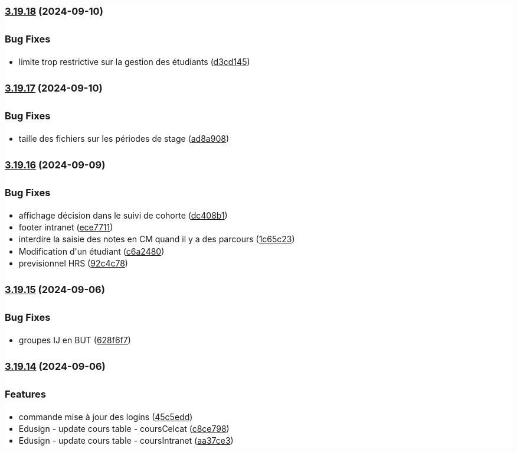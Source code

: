### [3.19.18](https://github.com/Dannebicque/intranetV3/compare/v3.19.17...v3.19.18) (2024-09-10)


### Bug Fixes

* limite trop restrictive sur la gestion des étudiants ([d3cd145](https://github.com/Dannebicque/intranetV3/commit/d3cd145f7648ce61ae2de236e1306dcb61f50a7d))

### [3.19.17](https://github.com/Dannebicque/intranetV3/compare/v3.19.16...v3.19.17) (2024-09-10)


### Bug Fixes

* taille des fichiers sur les périodes de stage ([ad8a908](https://github.com/Dannebicque/intranetV3/commit/ad8a9089ed04c866f88a81c5758b60b6b1e2a003))

### [3.19.16](https://github.com/Dannebicque/intranetV3/compare/v3.19.15...v3.19.16) (2024-09-09)


### Bug Fixes

* affichage décision dans le suivi de cohorte ([dc408b1](https://github.com/Dannebicque/intranetV3/commit/dc408b1a1288757227cc4789ec98c487e7f42a0d))
* footer intranet ([ece7711](https://github.com/Dannebicque/intranetV3/commit/ece77110d7b5eccb695f24fa174a3c51e285cae7))
* interdire la saisie des notes en CM quand il y a des parcours ([1c65c23](https://github.com/Dannebicque/intranetV3/commit/1c65c2352efdfa31e6d5657271bda772378fd944))
* Modification d'un étudiant ([c6a2480](https://github.com/Dannebicque/intranetV3/commit/c6a24806a64d1de74fc717e63ed64d6359e137b5))
* previsionnel HRS ([92c4c78](https://github.com/Dannebicque/intranetV3/commit/92c4c78801901a2edc91633abae0f2f7da1591f5))

### [3.19.15](https://github.com/Dannebicque/intranetV3/compare/v3.19.14...v3.19.15) (2024-09-06)


### Bug Fixes

* groupes IJ en BUT ([628f6f7](https://github.com/Dannebicque/intranetV3/commit/628f6f785aaad180ad45c8c534f645756d41054f))

### [3.19.14](https://github.com/Dannebicque/intranetV3/compare/v3.19.13...v3.19.14) (2024-09-06)


### Features

* commande mise à jour des logins ([45c5edd](https://github.com/Dannebicque/intranetV3/commit/45c5edd79c977dfa6b1c50460c1cfb778b3e4967))
* Edusign - update cours table - coursCelcat ([c8ce798](https://github.com/Dannebicque/intranetV3/commit/c8ce798049ddea18f5aba37efb1fd5a378f248f6))
* Edusign - update cours table - coursIntranet ([aa37ce3](https://github.com/Dannebicque/intranetV3/commit/aa37ce3707c81d899166bb606fe39b0b600a449e))
